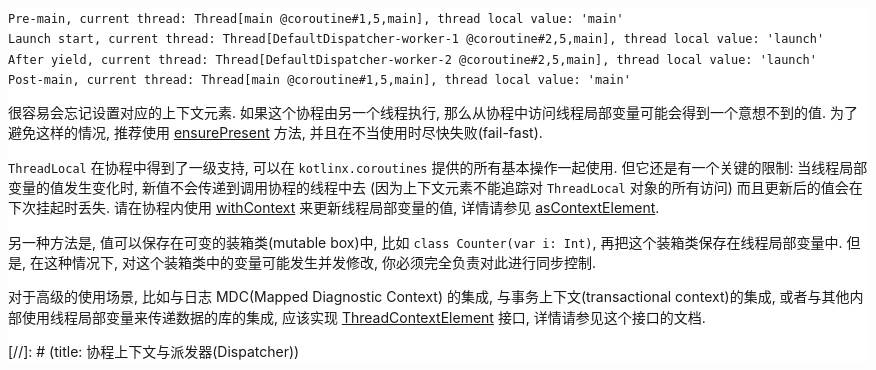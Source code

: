 ```text
Pre-main, current thread: Thread[main @coroutine#1,5,main], thread local value: 'main'
Launch start, current thread: Thread[DefaultDispatcher-worker-1 @coroutine#2,5,main], thread local value: 'launch'
After yield, current thread: Thread[DefaultDispatcher-worker-2 @coroutine#2,5,main], thread local value: 'launch'
Post-main, current thread: Thread[main @coroutine#1,5,main], thread local value: 'main'
```



很容易会忘记设置对应的上下文元素.
如果这个协程由另一个线程执行, 那么从协程中访问线程局部变量可能会得到一个意想不到的值.
为了避免这样的情况, 推荐使用 [ensurePresent] 方法, 并且在不当使用时尽快失败(fail-fast).

`ThreadLocal` 在协程中得到了一级支持, 可以在 `kotlinx.coroutines` 提供的所有基本操作一起使用.
但它还是有一个关键的限制: 当线程局部变量的值发生变化时, 新值不会传递到调用协程的线程中去
(因为上下文元素不能追踪对 `ThreadLocal` 对象的所有访问) 而且更新后的值会在下次挂起时丢失.
请在协程内使用 [withContext] 来更新线程局部变量的值, 详情请参见 [asContextElement].

另一种方法是, 值可以保存在可变的装箱类(mutable box)中,
比如 `class Counter(var i: Int)`, 再把这个装箱类保存在线程局部变量中.
但是, 在这种情况下, 对这个装箱类中的变量可能发生并发修改, 你必须完全负责对此进行同步控制.

对于高级的使用场景, 比如与日志 MDC(Mapped Diagnostic Context) 的集成,
与事务上下文(transactional context)的集成, 或者与其他内部使用线程局部变量来传递数据的库的集成,
应该实现 [ThreadContextElement] 接口, 详情请参见这个接口的文档.




[Job]: https://kotlinlang.org/api/kotlinx.coroutines/kotlinx-coroutines-core/kotlinx.coroutines/-job/index.html
[CoroutineDispatcher]: https://kotlinlang.org/api/kotlinx.coroutines/kotlinx-coroutines-core/kotlinx.coroutines/-coroutine-dispatcher/index.html
[launch]: https://kotlinlang.org/api/kotlinx.coroutines/kotlinx-coroutines-core/kotlinx.coroutines/launch.html
[async]: https://kotlinlang.org/api/kotlinx.coroutines/kotlinx-coroutines-core/kotlinx.coroutines/async.html
[CoroutineScope]: https://kotlinlang.org/api/kotlinx.coroutines/kotlinx-coroutines-core/kotlinx.coroutines/-coroutine-scope/index.html
[Dispatchers.Unconfined]: https://kotlinlang.org/api/kotlinx.coroutines/kotlinx-coroutines-core/kotlinx.coroutines/-dispatchers/-unconfined.html
[Dispatchers.Default]: https://kotlinlang.org/api/kotlinx.coroutines/kotlinx-coroutines-core/kotlinx.coroutines/-dispatchers/-default.html
[newSingleThreadContext]: https://kotlinlang.org/api/kotlinx.coroutines/kotlinx-coroutines-core/kotlinx.coroutines/new-single-thread-context.html
[ExecutorCoroutineDispatcher.close]: https://kotlinlang.org/api/kotlinx.coroutines/kotlinx-coroutines-core/kotlinx.coroutines/-executor-coroutine-dispatcher/close.html
[runBlocking]: https://kotlinlang.org/api/kotlinx.coroutines/kotlinx-coroutines-core/kotlinx.coroutines/run-blocking.html
[delay]: https://kotlinlang.org/api/kotlinx.coroutines/kotlinx-coroutines-core/kotlinx.coroutines/delay.html
[DEBUG_PROPERTY_NAME]: https://kotlinlang.org/api/kotlinx.coroutines/kotlinx-coroutines-core/kotlinx.coroutines/-d-e-b-u-g_-p-r-o-p-e-r-t-y_-n-a-m-e.html
[withContext]: https://kotlinlang.org/api/kotlinx.coroutines/kotlinx-coroutines-core/kotlinx.coroutines/with-context.html
[isActive]: https://kotlinlang.org/api/kotlinx.coroutines/kotlinx-coroutines-core/kotlinx.coroutines/is-active.html
[CoroutineScope.coroutineContext]: https://kotlinlang.org/api/kotlinx.coroutines/kotlinx-coroutines-core/kotlinx.coroutines/-coroutine-scope/coroutine-context.html
[Job.join]: https://kotlinlang.org/api/kotlinx.coroutines/kotlinx-coroutines-core/kotlinx.coroutines/-job/join.html
[CoroutineName]: https://kotlinlang.org/api/kotlinx.coroutines/kotlinx-coroutines-core/kotlinx.coroutines/-coroutine-name/index.html
[CoroutineScope()]: https://kotlinlang.org/api/kotlinx.coroutines/kotlinx-coroutines-core/kotlinx.coroutines/-coroutine-scope.html
[MainScope()]: https://kotlinlang.org/api/kotlinx.coroutines/kotlinx-coroutines-core/kotlinx.coroutines/-main-scope.html
[Dispatchers.Main]: https://kotlinlang.org/api/kotlinx.coroutines/kotlinx-coroutines-core/kotlinx.coroutines/-dispatchers/-main.html
[CoroutineScope.cancel]: https://kotlinlang.org/api/kotlinx.coroutines/kotlinx-coroutines-core/kotlinx.coroutines/cancel.html
[asContextElement]: https://kotlinlang.org/api/kotlinx.coroutines/kotlinx-coroutines-core/kotlinx.coroutines/as-context-element.html
[ensurePresent]: https://kotlinlang.org/api/kotlinx.coroutines/kotlinx-coroutines-core/kotlinx.coroutines/ensure-present.html
[ThreadContextElement]: https://kotlinlang.org/api/kotlinx.coroutines/kotlinx-coroutines-core/kotlinx.coroutines/-thread-context-element/index.html




[//]: # (title: 协程上下文与派发器(Dispatcher))